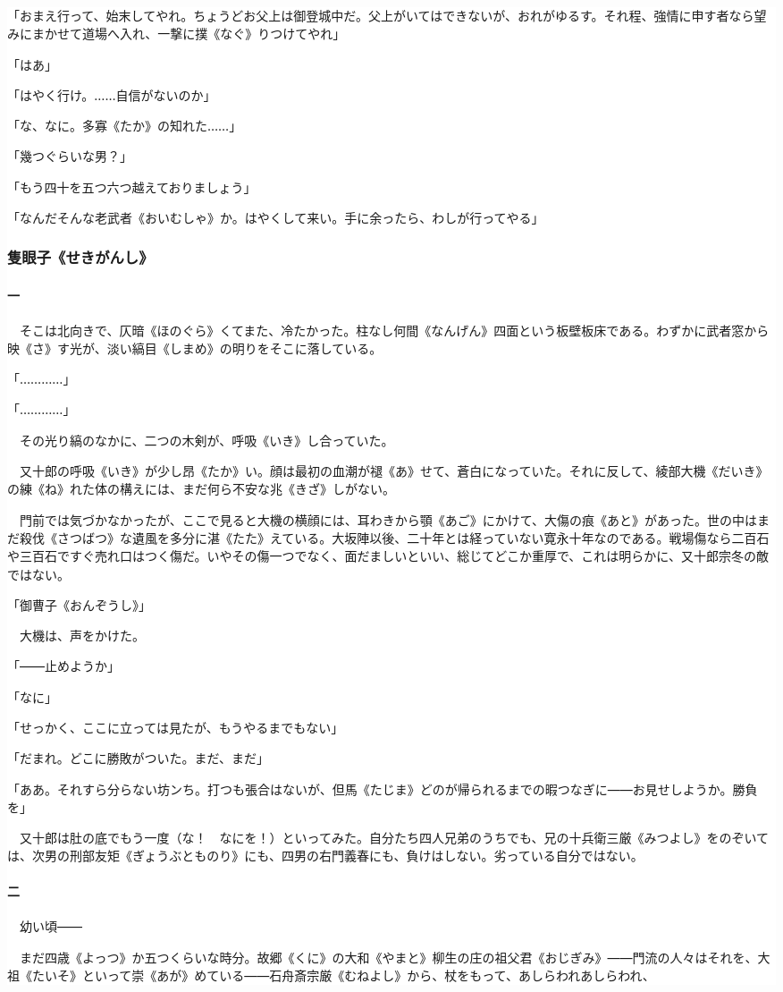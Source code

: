 「おまえ行って、始末してやれ。ちょうどお父上は御登城中だ。父上がいてはできないが、おれがゆるす。それ程、強情に申す者なら望みにまかせて道場へ入れ、一撃に撲《なぐ》りつけてやれ」

「はあ」

「はやく行け。……自信がないのか」

「な、なに。多寡《たか》の知れた……」

「幾つぐらいな男？」

「もう四十を五つ六つ越えておりましょう」

「なんだそんな老武者《おいむしゃ》か。はやくして来い。手に余ったら、わしが行ってやる」



### 隻眼子《せきがんし》




#### 一




　そこは北向きで、仄暗《ほのぐら》くてまた、冷たかった。柱なし何間《なんげん》四面という板壁板床である。わずかに武者窓から映《さ》す光が、淡い縞目《しまめ》の明りをそこに落している。

「…………」

「…………」

　その光り縞のなかに、二つの木剣が、呼吸《いき》し合っていた。

　又十郎の呼吸《いき》が少し昂《たか》い。顔は最初の血潮が褪《あ》せて、蒼白になっていた。それに反して、綾部大機《だいき》の練《ね》れた体の構えには、まだ何ら不安な兆《きざ》しがない。

　門前では気づかなかったが、ここで見ると大機の横顔には、耳わきから顎《あご》にかけて、大傷の痕《あと》があった。世の中はまだ殺伐《さつばつ》な遺風を多分に湛《たた》えている。大坂陣以後、二十年とは経っていない寛永十年なのである。戦場傷なら二百石や三百石ですぐ売れ口はつく傷だ。いやその傷一つでなく、面だましいといい、総じてどこか重厚で、これは明らかに、又十郎宗冬の敵ではない。

「御曹子《おんぞうし》」

　大機は、声をかけた。

「――止めようか」

「なに」

「せっかく、ここに立っては見たが、もうやるまでもない」

「だまれ。どこに勝敗がついた。まだ、まだ」

「ああ。それすら分らない坊ンち。打つも張合はないが、但馬《たじま》どのが帰られるまでの暇つなぎに――お見せしようか。勝負を」

　又十郎は肚の底でもう一度（な！　なにを！）といってみた。自分たち四人兄弟のうちでも、兄の十兵衛三厳《みつよし》をのぞいては、次男の刑部友矩《ぎょうぶとものり》にも、四男の右門義春にも、負けはしない。劣っている自分ではない。



#### 二




　幼い頃――

　まだ四歳《よっつ》か五つくらいな時分。故郷《くに》の大和《やまと》柳生の庄の祖父君《おじぎみ》――門流の人々はそれを、大祖《たいそ》といって崇《あが》めている――石舟斎宗厳《むねよし》から、杖をもって、あしらわれあしらわれ、
